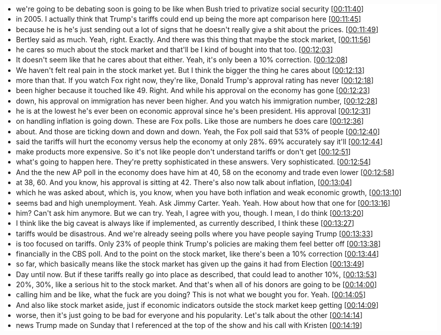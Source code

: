 *  we're going to be debating soon is going to be like when Bush tried to privatize social security [[00:11:40](https://www.youtube.com/watch?v=XnaoXoM3ybI&t=700.16s)]
*  in 2005. I actually think that Trump's tariffs could end up being the more apt comparison here [[00:11:45](https://www.youtube.com/watch?v=XnaoXoM3ybI&t=705.04s)]
*  because he is he's just sending out a lot of signs that he doesn't really give a shit about the prices. [[00:11:49](https://www.youtube.com/watch?v=XnaoXoM3ybI&t=709.84s)]
*  Bertley said as much. Yeah, right. Exactly. And there was this thing that maybe the stock market, [[00:11:56](https://www.youtube.com/watch?v=XnaoXoM3ybI&t=716.64s)]
*  he cares so much about the stock market and that'll be I kind of bought into that too. [[00:12:03](https://www.youtube.com/watch?v=XnaoXoM3ybI&t=723.04s)]
*  It doesn't seem like that he cares about that either. Yeah, it's only been a 10% correction. [[00:12:08](https://www.youtube.com/watch?v=XnaoXoM3ybI&t=728.24s)]
*  We haven't felt real pain in the stock market yet. But I think the bigger the thing he cares about [[00:12:13](https://www.youtube.com/watch?v=XnaoXoM3ybI&t=733.84s)]
*  more than that. If you watch Fox right now, they're like, Donald Trump's approval rating has never [[00:12:18](https://www.youtube.com/watch?v=XnaoXoM3ybI&t=738.16s)]
*  been higher because it touched like 49. Right. And while his approval on the economy has gone [[00:12:23](https://www.youtube.com/watch?v=XnaoXoM3ybI&t=743.12s)]
*  down, his approval on immigration has never been higher. And you watch his immigration number, [[00:12:28](https://www.youtube.com/watch?v=XnaoXoM3ybI&t=748.0s)]
*  he is at the lowest he's ever been on economic approval since he's been president. His approval [[00:12:31](https://www.youtube.com/watch?v=XnaoXoM3ybI&t=751.84s)]
*  on handling inflation is going down. These are Fox polls. Like those are numbers he does care [[00:12:36](https://www.youtube.com/watch?v=XnaoXoM3ybI&t=756.48s)]
*  about. And those are ticking down and down and down. Yeah, the Fox poll said that 53% of people [[00:12:40](https://www.youtube.com/watch?v=XnaoXoM3ybI&t=760.16s)]
*  said the tariffs will hurt the economy versus help the economy at only 28%. 69% accurately say it'll [[00:12:44](https://www.youtube.com/watch?v=XnaoXoM3ybI&t=764.88s)]
*  make products more expensive. So it's not like people don't understand tariffs or don't get [[00:12:51](https://www.youtube.com/watch?v=XnaoXoM3ybI&t=771.36s)]
*  what's going to happen here. They're pretty sophisticated in these answers. Very sophisticated. [[00:12:54](https://www.youtube.com/watch?v=XnaoXoM3ybI&t=774.8000000000001s)]
*  And the the new AP poll in the economy does have him at 40, 58 on the economy and trade even lower [[00:12:58](https://www.youtube.com/watch?v=XnaoXoM3ybI&t=778.0s)]
*  at 38, 60. And you know, his approval is sitting at 42. There's also now talk about inflation, [[00:13:04](https://www.youtube.com/watch?v=XnaoXoM3ybI&t=784.72s)]
*  which he was asked about, which is, you know, when you have both inflation and weak economic growth, [[00:13:10](https://www.youtube.com/watch?v=XnaoXoM3ybI&t=790.0s)]
*  seems bad and high unemployment. Yeah. Ask Jimmy Carter. Yeah. Yeah. How about how that one for [[00:13:16](https://www.youtube.com/watch?v=XnaoXoM3ybI&t=796.24s)]
*  him? Can't ask him anymore. But we can try. Yeah, I agree with you, though. I mean, I do think [[00:13:20](https://www.youtube.com/watch?v=XnaoXoM3ybI&t=800.72s)]
*  I think like the big caveat is always like if implemented, as currently described, I think these [[00:13:27](https://www.youtube.com/watch?v=XnaoXoM3ybI&t=807.44s)]
*  tariffs would be disastrous. And we're already seeing polls where you have people saying Trump [[00:13:33](https://www.youtube.com/watch?v=XnaoXoM3ybI&t=813.44s)]
*  is too focused on tariffs. Only 23% of people think Trump's policies are making them feel better off [[00:13:38](https://www.youtube.com/watch?v=XnaoXoM3ybI&t=818.8000000000001s)]
*  financially in the CBS poll. And to the point on the stock market, like there's been a 10% correction [[00:13:44](https://www.youtube.com/watch?v=XnaoXoM3ybI&t=824.1600000000001s)]
*  so far, which basically means like the stock market has given up the gains it had from Election [[00:13:49](https://www.youtube.com/watch?v=XnaoXoM3ybI&t=829.04s)]
*  Day until now. But if these tariffs really go into place as described, that could lead to another 10%, [[00:13:53](https://www.youtube.com/watch?v=XnaoXoM3ybI&t=833.12s)]
*  20%, 30%, like a serious hit to the stock market. And that's when all of his donors are going to be [[00:14:00](https://www.youtube.com/watch?v=XnaoXoM3ybI&t=840.56s)]
*  calling him and be like, what the fuck are you doing? This is not what we bought you for. Yeah. [[00:14:05](https://www.youtube.com/watch?v=XnaoXoM3ybI&t=845.4399999999999s)]
*  And also like stock market aside, just if economic indicators outside the stock market keep getting [[00:14:09](https://www.youtube.com/watch?v=XnaoXoM3ybI&t=849.8399999999999s)]
*  worse, then it's just going to be bad for everyone and his popularity. Let's talk about the other [[00:14:14](https://www.youtube.com/watch?v=XnaoXoM3ybI&t=854.48s)]
*  news Trump made on Sunday that I referenced at the top of the show and his call with Kristen [[00:14:19](https://www.youtube.com/watch?v=XnaoXoM3ybI&t=859.2s)]